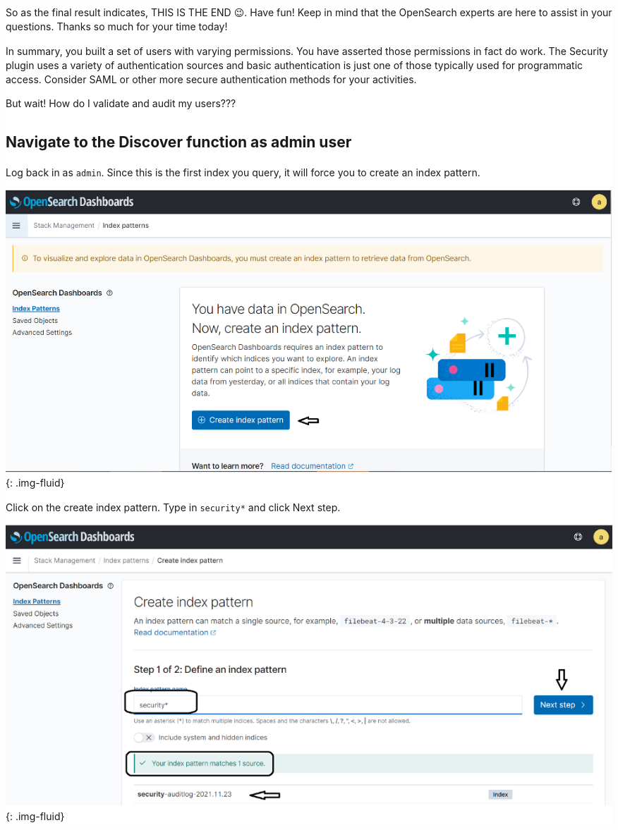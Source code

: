So as the final result indicates, THIS IS THE END 😉.  Have fun!  Keep in mind that the OpenSearch experts are here to assist in your questions.  Thanks so much for your time today!

In summary, you built a set of users with varying permissions.  You have asserted those permissions in fact do work.  The Security plugin uses a variety of authentication sources and basic authentication is just one of those typically used for programmatic access.  Consider SAML or other more secure authentication methods for your activities.

But wait!  How do I validate and audit my users???

## Navigate to the Discover function as admin user

Log back in as `admin`. Since this is the first index you query, it will force you to create an index pattern.

![create an index pattern](/assets/media/tutorials/opn305/index-pattern.png){: .img-fluid}

Click on the create index pattern.  Type in `security*` and click Next step.

![security pattern](/assets/media/tutorials/opn305/security-pattern.png){: .img-fluid}

